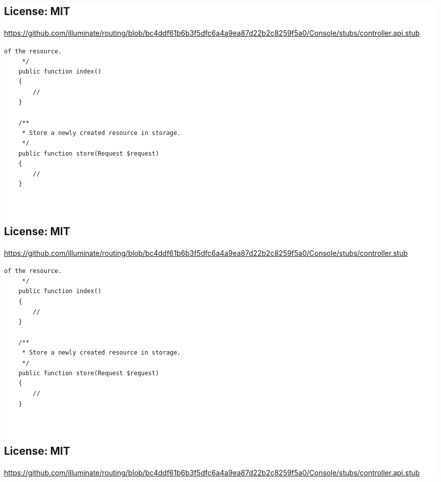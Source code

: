 
## License: MIT
https://github.com/illuminate/routing/blob/bc4ddf61b6b3f5dfc6a4a9ea87d22b2c8259f5a0/Console/stubs/controller.api.stub

```
of the resource.
     */
    public function index()
    {
        //
    }

    /**
     * Store a newly created resource in storage.
     */
    public function store(Request $request)
    {
        //
    }

  
```


## License: MIT
https://github.com/illuminate/routing/blob/bc4ddf61b6b3f5dfc6a4a9ea87d22b2c8259f5a0/Console/stubs/controller.stub

```
of the resource.
     */
    public function index()
    {
        //
    }

    /**
     * Store a newly created resource in storage.
     */
    public function store(Request $request)
    {
        //
    }

  
```


## License: MIT
https://github.com/illuminate/routing/blob/bc4ddf61b6b3f5dfc6a4a9ea87d22b2c8259f5a0/Console/stubs/controller.api.stub
